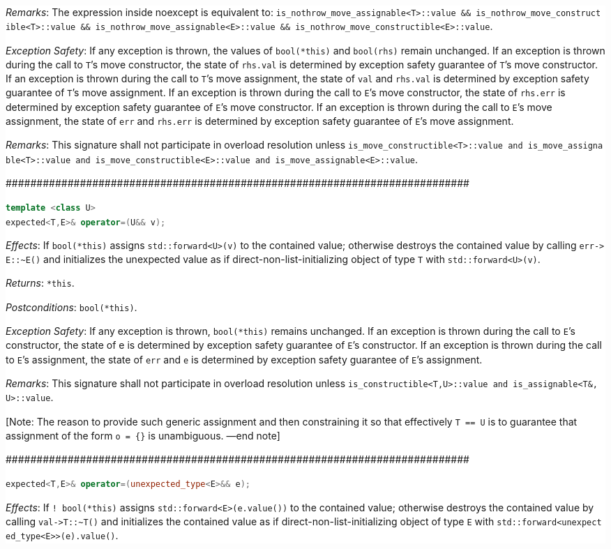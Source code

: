 *Remarks*: The expression inside noexcept is equivalent to:
`is_nothrow_move_assignable<T>::value &&
is_nothrow_move_constructible<T>::value &&
is_nothrow_move_assignable<E>::value &&
is_nothrow_move_constructible<E>::value`.

*Exception Safety*:
If any exception is thrown, the values of `bool(*this)` and `bool(rhs)` remain unchanged. If an exception
is thrown during the call to `T`’s move constructor, the state of `rhs.val` is determined by exception safety guarantee of `T`’s move constructor. If an exception is thrown during the call to `T`’s move assignment, the state of `val` and `rhs.val` is determined by exception safety guarantee of `T`’s move assignment. If an exception is thrown during the call to `E`’s move constructor, the state of `rhs.err` is determined by exception safety guarantee of `E`’s move constructor. If an exception is thrown during the call to `E`’s move assignment, the state of `err` and `rhs.err` is determined by exception safety guarantee of `E`’s move assignment.

*Remarks*:
This signature shall not participate in overload resolution unless
`is_move_constructible<T>::value and
is_move_assignable<T>::value and
is_move_constructible<E>::value and is_move_assignable<E>::value`.

###########################################################################
```c++
template <class U>
expected<T,E>& operator=(U&& v);
```

*Effects*: If `bool(*this)` assigns `std::forward<U>(v)` to the contained value; otherwise destroys the contained value by calling `err->E::~E()` and initializes the unexpected value as if direct-non-list-initializing object of type `T` with `std::forward<U>(v)`.

*Returns*: `*this`.

*Postconditions*: `bool(*this)`.

*Exception Safety*: If any exception is thrown, `bool(*this)` remains unchanged. If an exception is thrown during the call to `E`’s constructor, the state of e is determined by exception safety guarantee of `E`’s constructor. If an exception is thrown during the call to `E`’s assignment, the state of `err` and `e` is determined by exception safety guarantee of `E`’s assignment.

*Remarks*:
This signature shall not participate in overload resolution unless
`is_constructible<T,U>::value and
is_assignable<T&, U>::value`.

[Note: The reason to provide such generic assignment and then constraining it so that effectively `T == U`  is to guarantee that assignment of the form `o = {}` is unambiguous. —end note]

###########################################################################
```c++
expected<T,E>& operator=(unexpected_type<E>&& e);
```

*Effects*:
If `! bool(*this)` assigns `std::forward<E>(e.value())` to the contained value; otherwise destroys the contained value by calling `val->T::~T()` and initializes the contained value as if direct-non-list-initializing object of type `E` with `std::forward<unexpected_type<E>>(e).value()`.


[Alexandrescu.Expected]: http://channel9.msdn.com/Shows/Going+Deep/C-and-Beyond-2012-Andrei-Alexandrescu-Systematic-Error-Handling-in-C "A. Alexandrescu. C++ and Beyond 2012 - Systematic Error Handling in C++, 2012." 
[N3527]: http://www.open-std.org/jtc1/sc22/wg21/docs/papers/2013/n3527.html. "Fernando Cacciola and Andrzej Krzemieński. N3527 - A proposal to add a utility class to represent optional objects (Revision 3), March 2013." 
[N3672]: http://www.open-std.org/jtc1/sc22/wg21/docs/papers/2013/n3672.html "Fernando Cacciola and Andrzej Krzemieński. N3672 - A proposal to add a utility class to represent optional objects (Revision 4), June 2013." 
[N3793]: http://www.open-std.org/jtc1/sc22/wg21/docs/papers/2013/n3793.html "Fernando Cacciola and Andrzej Krzemieński. N3793 - A proposal to add a utility class to represent optional objects (Revision 5), October 2013."
[N3865]: http://www.open-std.org/jtc1/sc22/wg21/docs/papers/2014/n4048.pdf "Vicente J. Botet Escriba. N3865, more improvements to std::future<t> - revision 1, 2014."
[N3857]: http://www.open-std.org/JTC1/SC22/WG21/docs/papers/2014/n3857.pdf "H. Sutter S. Mithani N. Gustafsson, A. Laksberg. N3857, improvements to std::future<t> and related apis, 2013."
[N4015]: http://www.open-std.org/jtc1/sc22/wg21/docs/papers/2014/n4015.pdf "Pierre talbot Vicente J. Botet Escriba. N4015, a proposal to add a utility class to represent expected monad, 2014."
[N4109]: http://www.open-std.org/jtc1/sc22/wg21/docs/papers/2014/n4109.pdf "Pierre talbot Vicente J. Botet Escriba. N4109, a proposal to add a utility class to represent expected monad (Revision 1), 2014."
[N4233]: http://www.open-std.org/jtc1/sc22/wg21/docs/papers/2014/n4233.html "L. Crowl, C. Mysen. N4233, A Class for Status and Optional Value, 2014." 
[N4564]: http://www.open-std.org/jtc1/sc22/wg21/docs/papers/2015/n4564.pdf "N4564 - Working Draft, C++ Extensions for Library Fundamentals"
[P0088R0]: http://www.open-std.org/jtc1/sc22/wg21/docs/papers/2015/p0088r0.pdf "Variant: a type-safe union that is rarely invalid (v5)." 
[P0157R0]: http://www.open-std.org/jtc1/sc22/wg21/docs/papers/2015/p0157r0.html "L. Crowl. P0157R0, Handling Disappointment in C++, 2015." 
[P0159R0]: http://www.open-std.org/jtc1/sc22/wg21/docs/papers/2015/p0159r0.html "Artur Laksberg. P0159R0, Draft of Technical Specification for C++ Extensions for Concurrency, 2015." 
[TBoost.Expected]: https://github.com/ptal/Boost.Expected "Pierre Talbot and Vicente J. Botet Escriba. TBoost.Expected, 2014."
[ERR]: https://github.com/psiha/err "err - yet another take on C++ error handling."